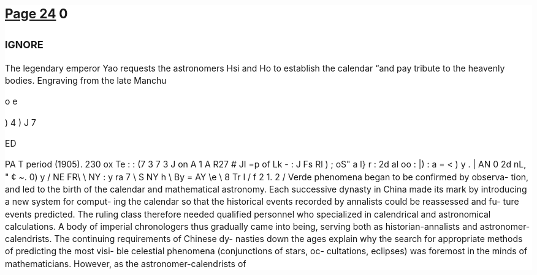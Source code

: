  

## [Page 24](https://demo.humlab.umu.se/courier/084201engo.pdf#page=24) 0

### IGNORE

The legendary emperor 
Yao requests the 
astronomers Hsi and Ho 
to establish the calendar 
“and pay tribute to the 
heavenly bodies. Engraving 
from the late Manchu 
  
o
e
 
) 4
) 
J 7
 
ED
 
PA
T 
period (1905). 
230 ox Te : : 
(7 3 7 3 J on A 1 A 
R27 # JI =p of Lk - : 
J Fs Rl ) ; oS" a l} r 
: 2d al oo : |) : a = < 
) 
y . | AN 0 2d nL, 
" ¢ ~. 
0) y / 
NE FR\ \ 
NY : y 
ra 7 \ S NY 
h \ By = AY \e \ 8 Tr 
I / f 2 1. 2 / Verde 
phenomena began to be confirmed by observa- 
tion, and led to the birth of the calendar and 
mathematical astronomy. 
Each successive dynasty in China made its 
mark by introducing a new system for comput- 
ing the calendar so that the historical events 
recorded by annalists could be reassessed and fu- 
ture events predicted. The ruling class therefore 
needed qualified personnel who specialized in 
calendrical and astronomical calculations. A body 
of imperial chronologers thus gradually came into 
being, serving both as historian-annalists and 
astronomer-calendrists. 
The continuing requirements of Chinese dy- 
nasties down the ages explain why the search for 
appropriate methods of predicting the most visi- 
ble celestial phenomena (conjunctions of stars, oc- 
cultations, eclipses) was foremost in the minds of 
mathematicians. 
However, as the astronomer-calendrists of 
  